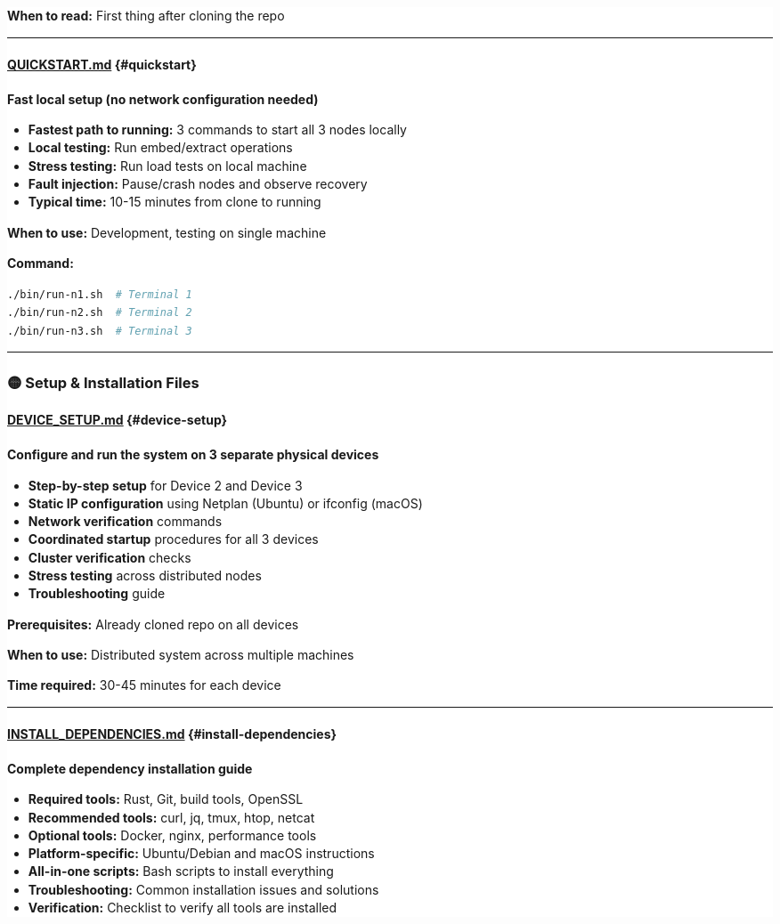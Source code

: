 **When to read:** First thing after cloning the repo

---

#### [QUICKSTART.md](./QUICKSTART.md) {#quickstart}
**Fast local setup (no network configuration needed)**

- **Fastest path to running:** 3 commands to start all 3 nodes locally
- **Local testing:** Run embed/extract operations
- **Stress testing:** Run load tests on local machine
- **Fault injection:** Pause/crash nodes and observe recovery
- **Typical time:** 10-15 minutes from clone to running

**When to use:** Development, testing on single machine

**Command:**
```bash
./bin/run-n1.sh  # Terminal 1
./bin/run-n2.sh  # Terminal 2
./bin/run-n3.sh  # Terminal 3
```

---

### 🟡 Setup & Installation Files

#### [DEVICE_SETUP.md](./DEVICE_SETUP.md) {#device-setup}
**Configure and run the system on 3 separate physical devices**

- **Step-by-step setup** for Device 2 and Device 3
- **Static IP configuration** using Netplan (Ubuntu) or ifconfig (macOS)
- **Network verification** commands
- **Coordinated startup** procedures for all 3 devices
- **Cluster verification** checks
- **Stress testing** across distributed nodes
- **Troubleshooting** guide

**Prerequisites:** Already cloned repo on all devices

**When to use:** Distributed system across multiple machines

**Time required:** 30-45 minutes for each device

---

#### [INSTALL_DEPENDENCIES.md](./INSTALL_DEPENDENCIES.md) {#install-dependencies}
**Complete dependency installation guide**

- **Required tools:** Rust, Git, build tools, OpenSSL
- **Recommended tools:** curl, jq, tmux, htop, netcat
- **Optional tools:** Docker, nginx, performance tools
- **Platform-specific:** Ubuntu/Debian and macOS instructions
- **All-in-one scripts:** Bash scripts to install everything
- **Troubleshooting:** Common installation issues and solutions
- **Verification:** Checklist to verify all tools are installed
